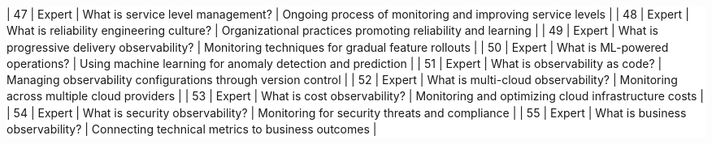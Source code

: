 | 47 | Expert | What is service level management? | Ongoing process of monitoring and improving service levels |
| 48 | Expert | What is reliability engineering culture? | Organizational practices promoting reliability and learning |
| 49 | Expert | What is progressive delivery observability? | Monitoring techniques for gradual feature rollouts |
| 50 | Expert | What is ML-powered operations? | Using machine learning for anomaly detection and prediction |
| 51 | Expert | What is observability as code? | Managing observability configurations through version control |
| 52 | Expert | What is multi-cloud observability? | Monitoring across multiple cloud providers |
| 53 | Expert | What is cost observability? | Monitoring and optimizing cloud infrastructure costs |
| 54 | Expert | What is security observability? | Monitoring for security threats and compliance |
| 55 | Expert | What is business observability? | Connecting technical metrics to business outcomes |
